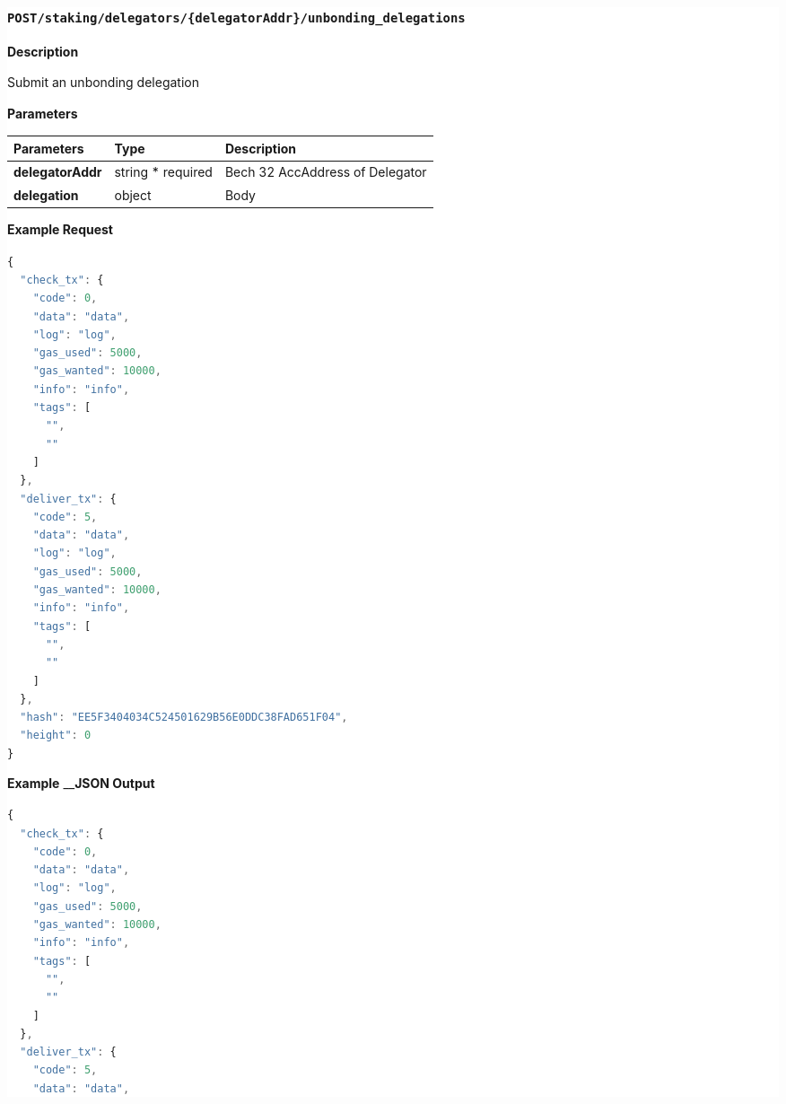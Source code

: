 ### `POST/staking/delegators/{delegatorAddr}/unbonding_delegations`

**Description**

Submit an unbonding delegation

**Parameters**

| **Parameters** | Type | Description |
| :--- | :--- | :--- |
| **delegatorAddr** | string \* required | Bech 32 AccAddress of Delegator |
| **delegation** | object | Body |

**Example Request**

```javascript
{
  "check_tx": {
    "code": 0,
    "data": "data",
    "log": "log",
    "gas_used": 5000,
    "gas_wanted": 10000,
    "info": "info",
    "tags": [
      "",
      ""
    ]
  },
  "deliver_tx": {
    "code": 5,
    "data": "data",
    "log": "log",
    "gas_used": 5000,
    "gas_wanted": 10000,
    "info": "info",
    "tags": [
      "",
      ""
    ]
  },
  "hash": "EE5F3404034C524501629B56E0DDC38FAD651F04",
  "height": 0
}
```

**Example** \_\_**JSON Output**

```javascript
{
  "check_tx": {
    "code": 0,
    "data": "data",
    "log": "log",
    "gas_used": 5000,
    "gas_wanted": 10000,
    "info": "info",
    "tags": [
      "",
      ""
    ]
  },
  "deliver_tx": {
    "code": 5,
    "data": "data",
```